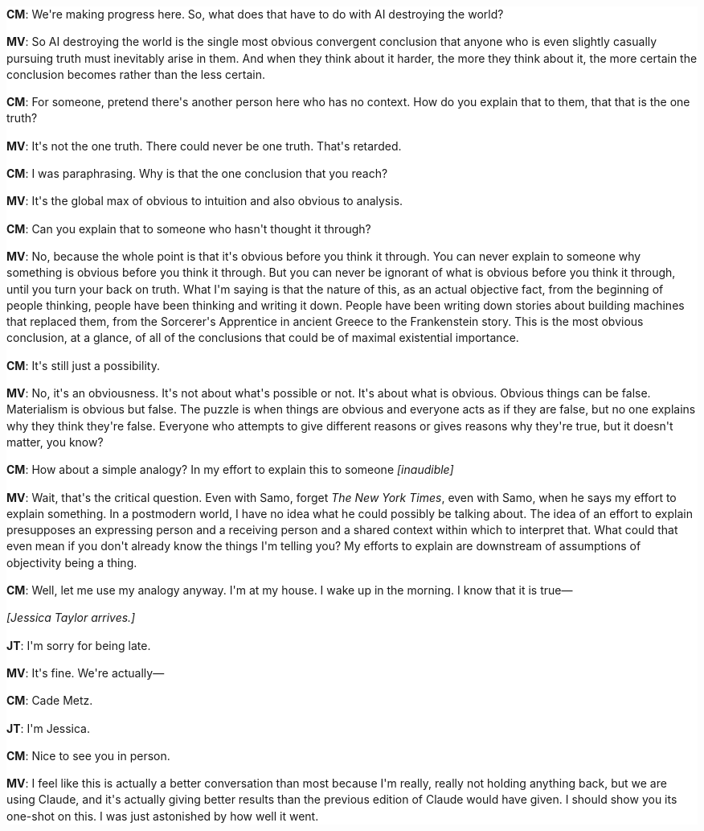 **CM**: We're making progress here. So, what does that have to do with AI destroying the world?

**MV**: So AI destroying the world is the single most obvious convergent conclusion that anyone who is even slightly casually pursuing truth must inevitably arise in them. And when they think about it harder, the more they think about it, the more certain the conclusion becomes rather than the less certain.

**CM**: For someone, pretend there's another person here who has no context. How do you explain that to them, that that is the one truth?

**MV**: It's not the one truth. There could never be one truth. That's retarded.

**CM**: I was paraphrasing. Why is that the one conclusion that you reach?

**MV**: It's the global max of obvious to intuition and also obvious to analysis.

**CM**: Can you explain that to someone who hasn't thought it through?

**MV**: No, because the whole point is that it's obvious before you think it through. You can never explain to someone why something is obvious before you think it through. But you can never be ignorant of what is obvious before you think it through, until you turn your back on truth. What I'm saying is that the nature of this, as an actual objective fact, from the beginning of people thinking, people have been thinking and writing it down. People have been writing down stories about building machines that replaced them, from the Sorcerer's Apprentice in ancient Greece to the Frankenstein story. This is the most obvious conclusion, at a glance, of all of the conclusions that could be of maximal existential importance.

**CM**: It's still just a possibility.

**MV**: No, it's an obviousness. It's not about what's possible or not. It's about what is obvious. Obvious things can be false. Materialism is obvious but false. The puzzle is when things are obvious and everyone acts as if they are false, but no one explains why they think they're false. Everyone who attempts to give different reasons or gives reasons why they're true, but it doesn't matter, you know?

**CM**: How about a simple analogy? In my effort to explain this to someone _[inaudible]_

**MV**: Wait, that's the critical question. Even with Samo, forget _The New York Times_, even with Samo, when he says my effort to explain something. In a postmodern world, I have no idea what he could possibly be talking about. The idea of an effort to explain presupposes an expressing person and a receiving person and a shared context within which to interpret that. What could that even mean if you don't already know the things I'm telling you? My efforts to explain are downstream of assumptions of objectivity being a thing.

**CM**: Well, let me use my analogy anyway. I'm at my house. I wake up in the morning. I know that it is true—

_[Jessica Taylor arrives.]_

**JT**: I'm sorry for being late.

**MV**: It's fine. We're actually—

**CM**: Cade Metz.

**JT**: I'm Jessica.

**CM**: Nice to see you in person.

**MV**: I feel like this is actually a better conversation than most because I'm really, really not holding anything back, but we are using Claude, and it's actually giving better results than the previous edition of Claude would have given. I should show you its one-shot on this. I was just astonished by how well it went.
